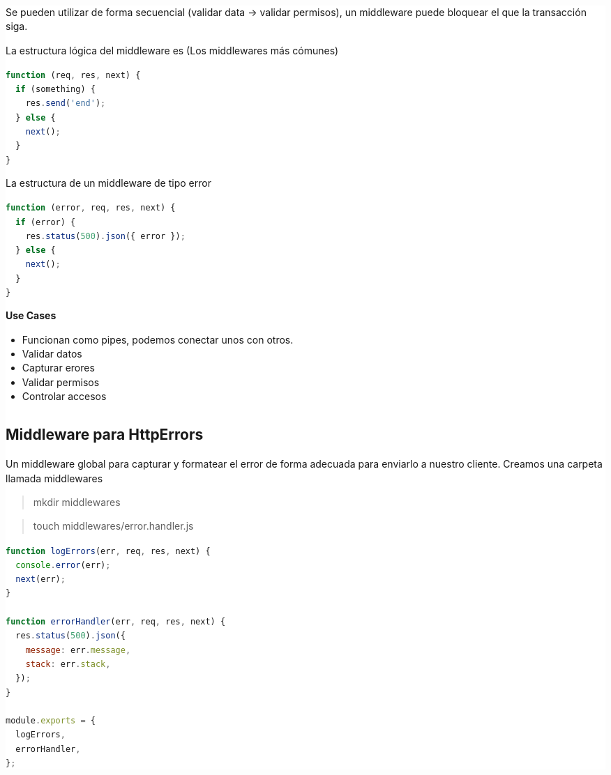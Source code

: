 Se pueden utilizar de forma secuencial (validar data -> validar permisos), un middleware puede bloquear el que la transacción siga.

La estructura lógica del middleware es (Los middlewares más cómunes)

```js
function (req, res, next) {
  if (something) {
    res.send('end');
  } else {
    next();
  }
}
```

La estructura de un middleware de tipo error

```js
function (error, req, res, next) {
  if (error) {
    res.status(500).json({ error });
  } else {
    next();
  }
}
```

**Use Cases**

- Funcionan como pipes, podemos conectar unos con otros.
- Validar datos
- Capturar erores
- Validar permisos
- Controlar accesos

## Middleware para HttpErrors

Un middleware global para capturar y formatear el error de forma adecuada para enviarlo a nuestro cliente. Creamos una carpeta llamada middlewares

> mkdir middlewares

> touch middlewares/error.handler.js

```js
function logErrors(err, req, res, next) {
  console.error(err);
  next(err);
}

function errorHandler(err, req, res, next) {
  res.status(500).json({
    message: err.message,
    stack: err.stack,
  });
}

module.exports = {
  logErrors,
  errorHandler,
};
```

